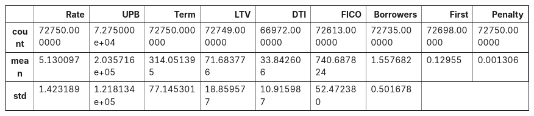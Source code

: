 


<div>
<style scoped>
    .dataframe tbody tr th:only-of-type {
        vertical-align: middle;
    }

    .dataframe tbody tr th {
        vertical-align: top;
    }

    .dataframe thead th {
        text-align: right;
    }
</style>
<table border="1" class="dataframe">
  <thead>
    <tr style="text-align: right;">
      <th></th>
      <th>Rate</th>
      <th>UPB</th>
      <th>Term</th>
      <th>LTV</th>
      <th>DTI</th>
      <th>FICO</th>
      <th>Borrowers</th>
      <th>First</th>
      <th>Penalty</th>
    </tr>
  </thead>
  <tbody>
    <tr>
      <th>count</th>
      <td>72750.000000</td>
      <td>7.275000e+04</td>
      <td>72750.000000</td>
      <td>72749.000000</td>
      <td>66972.000000</td>
      <td>72613.000000</td>
      <td>72735.000000</td>
      <td>72698.00000</td>
      <td>72750.000000</td>
    </tr>
    <tr>
      <th>mean</th>
      <td>5.130097</td>
      <td>2.035716e+05</td>
      <td>314.051395</td>
      <td>71.683776</td>
      <td>33.842606</td>
      <td>740.687824</td>
      <td>1.557682</td>
      <td>0.12955</td>
      <td>0.001306</td>
    </tr>
    <tr>
      <th>std</th>
      <td>1.423189</td>
      <td>1.218134e+05</td>
      <td>77.145301</td>
      <td>18.859577</td>
      <td>10.915987</td>
      <td>52.472380</td>
      <td>0.501678</td>